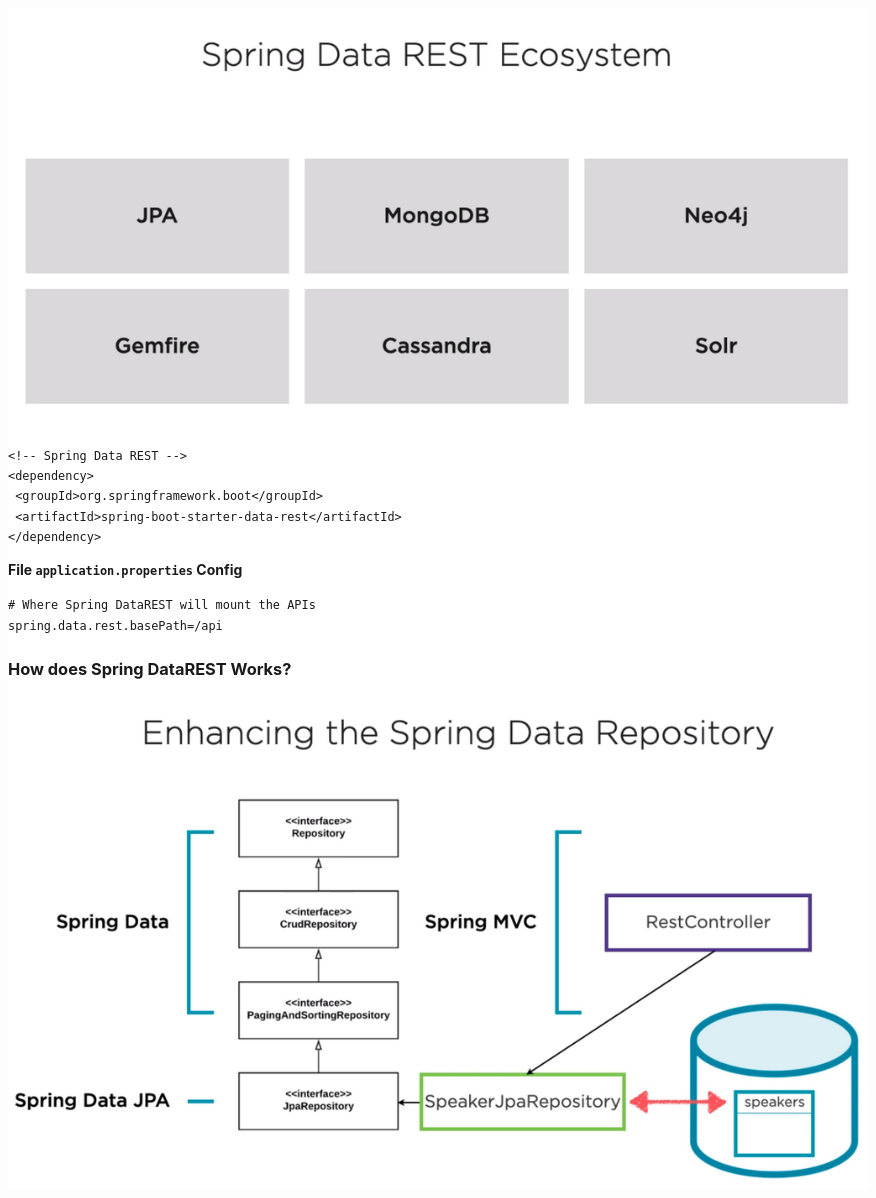 ![](resources/spring-data-rest-support.png)

```
<!-- Spring Data REST -->  
<dependency>  
 <groupId>org.springframework.boot</groupId>  
 <artifactId>spring-boot-starter-data-rest</artifactId>  
</dependency>
```
 
**File `application.properties` Config**
```
# Where Spring DataREST will mount the APIs  
spring.data.rest.basePath=/api
```
### How does Spring DataREST Works?
![](resources/how-spring-data-rest-works.png)
